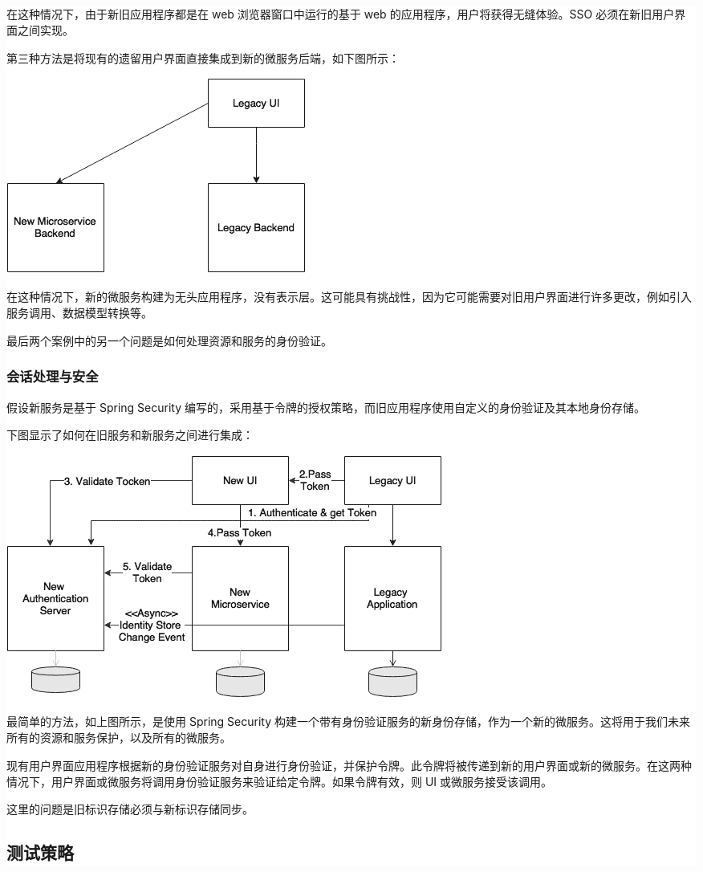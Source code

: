 在这种情况下，由于新旧应用程序都是在 web 浏览器窗口中运行的基于 web 的应用程序，用户将获得无缝体验。SSO 必须在新旧用户界面之间实现。

第三种方法是将现有的遗留用户界面直接集成到新的微服务后端，如下图所示：

![User interfaces and web applications](img/B05447_04_32.jpg)

在这种情况下，新的微服务构建为无头应用程序，没有表示层。这可能具有挑战性，因为它可能需要对旧用户界面进行许多更改，例如引入服务调用、数据模型转换等。

最后两个案例中的另一个问题是如何处理资源和服务的身份验证。

### 会话处理与安全

假设新服务是基于 Spring Security 编写的，采用基于令牌的授权策略，而旧应用程序使用自定义的身份验证及其本地身份存储。

下图显示了如何在旧服务和新服务之间进行集成：

![Session handling and security](img/B05447_04_33.jpg)

最简单的方法，如上图所示，是使用 Spring Security 构建一个带有身份验证服务的新身份存储，作为一个新的微服务。这将用于我们未来所有的资源和服务保护，以及所有的微服务。

现有用户界面应用程序根据新的身份验证服务对自身进行身份验证，并保护令牌。此令牌将被传递到新的用户界面或新的微服务。在这两种情况下，用户界面或微服务将调用身份验证服务来验证给定令牌。如果令牌有效，则 UI 或微服务接受该调用。

这里的问题是旧标识存储必须与新标识存储同步。

## 测试策略

